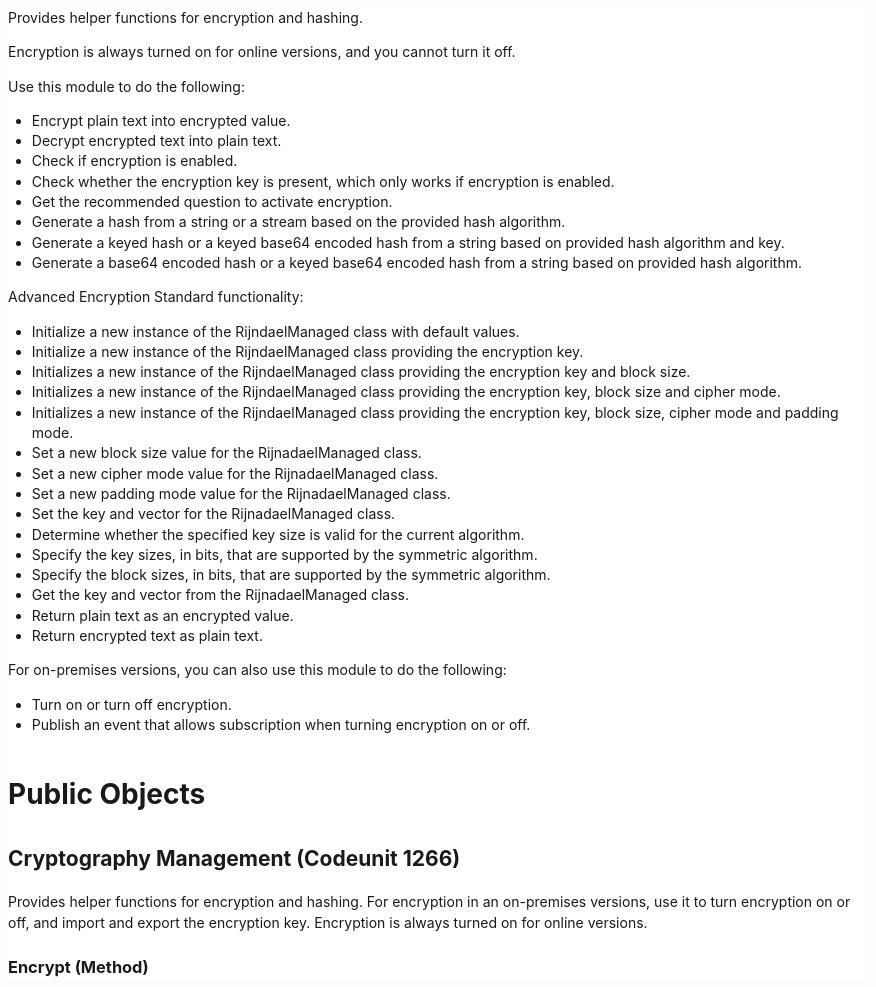 Provides helper functions for encryption and hashing. 

Encryption is always turned on for online versions, and you cannot turn it off.

Use this module to do the following:
- Encrypt plain text into encrypted value.
- Decrypt encrypted text into plain text.
- Check if encryption is enabled.
- Check whether the encryption key is present, which only works if encryption is enabled.
- Get the recommended question to activate encryption.
- Generate a hash from a string or a stream based on the provided hash algorithm.
- Generate a keyed hash or a keyed base64 encoded hash from a string based on provided hash algorithm and key.
- Generate a base64 encoded hash or a keyed base64 encoded hash from a string based on provided hash algorithm.

Advanced Encryption Standard functionality:
- Initialize a new instance of the RijndaelManaged class with default values.
- Initialize a new instance of the RijndaelManaged class providing the encryption key.
- Initializes a new instance of the RijndaelManaged class providing the encryption key and block size.
- Initializes a new instance of the RijndaelManaged class providing the encryption key, block size and cipher mode.
- Initializes a new instance of the RijndaelManaged class providing the encryption key, block size, cipher mode and padding mode.
- Set a new block size value for the RijnadaelManaged class.
- Set a new cipher mode value for the RijnadaelManaged class.
- Set a new padding mode value for the RijnadaelManaged class.
- Set the key and vector for the RijnadaelManaged class.
- Determine whether the specified key size is valid for the current algorithm.
- Specify the key sizes, in bits, that are supported by the symmetric algorithm.
- Specify the block sizes, in bits, that are supported by the symmetric algorithm.
- Get the key and vector from the RijnadaelManaged class.
- Return plain text as an encrypted value.
- Return encrypted text as plain text.

For on-premises versions, you can also use this module to do the following:
- Turn on or turn off encryption.
- Publish an event that allows subscription when turning encryption on or off.


# Public Objects
## Cryptography Management (Codeunit 1266)

 Provides helper functions for encryption and hashing.
 For encryption in an on-premises versions, use it to turn encryption on or off, and import and export the encryption key.
 Encryption is always turned on for online versions.
 

### Encrypt (Method) <a name="Encrypt"></a> 
